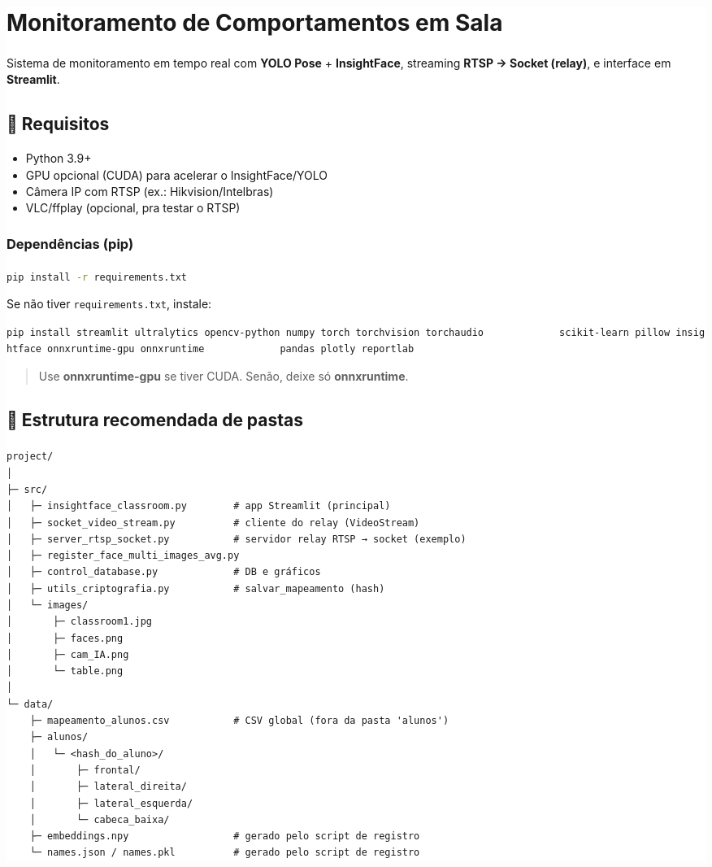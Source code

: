 # Monitoramento de Comportamentos em Sala

Sistema de monitoramento em tempo real com **YOLO Pose** + **InsightFace**, streaming **RTSP → Socket (relay)**, e interface em **Streamlit**.

## 🧱 Requisitos

- Python 3.9+  
- GPU opcional (CUDA) para acelerar o InsightFace/YOLO
- Câmera IP com RTSP (ex.: Hikvision/Intelbras)
- VLC/ffplay (opcional, pra testar o RTSP)

### Dependências (pip)
```bash
pip install -r requirements.txt
```
Se não tiver `requirements.txt`, instale:
```bash
pip install streamlit ultralytics opencv-python numpy torch torchvision torchaudio             scikit-learn pillow insightface onnxruntime-gpu onnxruntime             pandas plotly reportlab
```
> Use **onnxruntime-gpu** se tiver CUDA. Senão, deixe só **onnxruntime**.

## 📁 Estrutura recomendada de pastas

```
project/
│
├─ src/
│   ├─ insightface_classroom.py        # app Streamlit (principal)
│   ├─ socket_video_stream.py          # cliente do relay (VideoStream)
│   ├─ server_rtsp_socket.py           # servidor relay RTSP → socket (exemplo)
│   ├─ register_face_multi_images_avg.py
│   ├─ control_database.py             # DB e gráficos
│   ├─ utils_criptografia.py           # salvar_mapeamento (hash)
│   └─ images/
│       ├─ classroom1.jpg
│       ├─ faces.png
│       ├─ cam_IA.png
│       └─ table.png
│
└─ data/
    ├─ mapeamento_alunos.csv           # CSV global (fora da pasta 'alunos')
    ├─ alunos/
    │   └─ <hash_do_aluno>/
    │       ├─ frontal/
    │       ├─ lateral_direita/
    │       ├─ lateral_esquerda/
    │       └─ cabeca_baixa/
    ├─ embeddings.npy                  # gerado pelo script de registro
    └─ names.json / names.pkl          # gerado pelo script de registro
```
